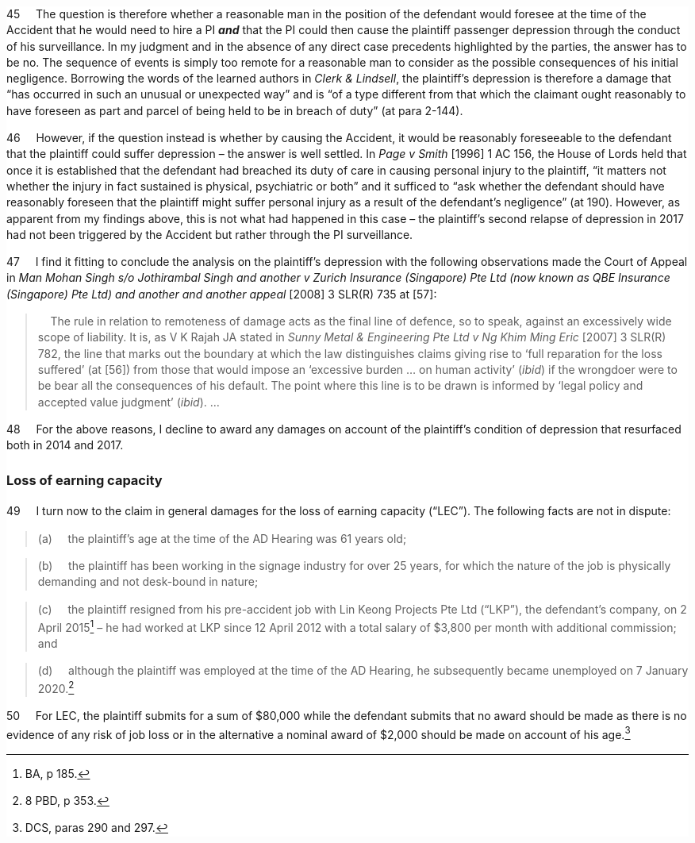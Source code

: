 45     The question is therefore whether a reasonable man in the position of the defendant would foresee at the time of the Accident that he would need to hire a PI **_and_** that the PI could then cause the plaintiff passenger depression through the conduct of his surveillance. In my judgment and in the absence of any direct case precedents highlighted by the parties, the answer has to be no. The sequence of events is simply too remote for a reasonable man to consider as the possible consequences of his initial negligence. Borrowing the words of the learned authors in _Clerk & Lindsell_, the plaintiff’s depression is therefore a damage that “has occurred in such an unusual or unexpected way” and is “of a type different from that which the claimant ought reasonably to have foreseen as part and parcel of being held to be in breach of duty” (at para 2-144).

46     However, if the question instead is whether by causing the Accident, it would be reasonably foreseeable to the defendant that the plaintiff could suffer depression – the answer is well settled. In _Page v Smith_ \[1996\] 1 AC 156, the House of Lords held that once it is established that the defendant had breached its duty of care in causing personal injury to the plaintiff, “it matters not whether the injury in fact sustained is physical, psychiatric or both” and it sufficed to “ask whether the defendant should have reasonably foreseen that the plaintiff might suffer personal injury as a result of the defendant’s negligence” (at 190). However, as apparent from my findings above, this is not what had happened in this case – the plaintiff’s second relapse of depression in 2017 had not been triggered by the Accident but rather through the PI surveillance.

47     I find it fitting to conclude the analysis on the plaintiff’s depression with the following observations made the Court of Appeal in _Man Mohan Singh s/o Jothirambal Singh and another v Zurich Insurance (Singapore) Pte Ltd (now known as QBE Insurance (Singapore) Pte Ltd) and another and another appeal_ <span class="citation">\[2008\] 3 SLR(R) 735</span> at \[57\]:

>     The rule in relation to remoteness of damage acts as the final line of defence, so to speak, against an excessively wide scope of liability. It is, as V K Rajah JA stated in _Sunny Metal & Engineering Pte Ltd v Ng Khim Ming Eric_ <span class="citation"></span><span class="citation">\[2007\] 3 SLR(R) 782</span>, the line that marks out the boundary at which the law distinguishes claims giving rise to ‘full reparation for the loss suffered’ (at \[56\]) from those that would impose an ‘excessive burden … on human activity’ (_ibid_) if the wrongdoer were to be bear all the consequences of his default. The point where this line is to be drawn is informed by ‘legal policy and accepted value judgment’ (_ibid_). …

48     For the above reasons, I decline to award any damages on account of the plaintiff’s condition of depression that resurfaced both in 2014 and 2017.

### Loss of earning capacity

49     I turn now to the claim in general damages for the loss of earning capacity (“LEC”). The following facts are not in dispute:

> (a)     the plaintiff’s age at the time of the AD Hearing was 61 years old;

> (b)     the plaintiff has been working in the signage industry for over 25 years, for which the nature of the job is physically demanding and not desk-bound in nature;

> (c)     the plaintiff resigned from his pre-accident job with Lin Keong Projects Pte Ltd (“LKP”), the defendant’s company, on 2 April 2015[^43] – he had worked at LKP since 12 April 2012 with a total salary of $3,800 per month with additional commission; and

> (d)     although the plaintiff was employed at the time of the AD Hearing, he subsequently became unemployed on 7 January 2020.[^44]

50     For LEC, the plaintiff submits for a sum of $80,000 while the defendant submits that no award should be made as there is no evidence of any risk of job loss or in the alternative a nominal award of $2,000 should be made on account of his age.[^45]


[^1]: Plaintiff’s closing submissions (“PCS”), para 2.1.25.
[^2]: Defendant’s closing submissions (“DCS”), para 57.
[^3]: Plaintiff’s reply submissions (“PRS”), para 1.28.
[^4]: DCS, para 61.
[^5]: Bundle of Affidavits (“BA”), p 23.
[^6]: BA, pp 24, 29 and 37.
[^7]: Plaintiff’s Bundle of Documents, vol 1 (“1 PBD”), p 9.
[^8]: 1 PBD, p 12.
[^9]: DCS, para 10.
[^10]: 1 PBD, p 25.
[^11]: 1 PBD, p 6.
[^12]: BA, pp 3–4.
[^13]: 1 PBD, p 3.
[^14]: 2 PBD, pp 249–257.
[^15]: 1 PBD, p 14.
[^16]: NE, Day 7, p 20B.
[^17]: DCS, para 12.
[^18]: 1 PBD, p 14.
[^19]: 1 PBD, p 14.
[^20]: 1 PBD, pp 22–23.
[^21]: 1 PBD, p 14.
[^22]: 9 PBD, p 364.
[^23]: 1 PBD, pp 26–27.
[^24]: PCS, para 2.2.5.
[^25]: DCS, paras 22–56.
[^26]: DCS, para 151.
[^27]: 9 PBD, p 364.
[^28]: NE, Day 1, pp 15–16.
[^29]: DCS, para 42.
[^30]: 1 PBD, pp 9–10.
[^31]: NE, Day 7, p 20B.
[^32]: Defendant’s Bundle of Documents (“DBD”), p 151.
[^33]: NE, Day 4, pp 22–23.
[^34]: Defendant’s reply submissions (“DRS”), para 29.
[^35]: 1 PBD, p 22.
[^36]: 1 PBD, pp 44–46.
[^37]: 1 PBD, p 45.
[^38]: NE, Day 5, p 11.
[^39]: DBD, p 155.
[^40]: DBD, p 155.
[^41]: BA, p 186, para 67; BA, p 22, para 7.
[^42]: NE, Day 4, p 33B.
[^43]: BA, p 185.
[^44]: 8 PBD, p 353.
[^45]: DCS, paras 290 and 297.
[^46]: NE, Day 7, p 15C.
[^47]: 1 PBD, p 14.
[^48]: BA, p 12.
[^49]: DCS, para 234.
[^50]: PRS, para 1.71.
[^51]: PBD, p 16.
[^52]: PBD, p 27.
[^53]: DCS, para 207.
[^54]: 1 PBD, p 23.
[^55]: 4 PBD, p 276.
[^56]: DCS, paras 213–214.
[^57]: NE, Day 2, p 17; NE, Day 3, p 36; BA, p 38.
[^58]: 1 PBD, p 22.
[^59]: DCS, paras 168–171.
[^60]: 1 PBD, p 16.
[^61]: DCS, para 170.
[^62]: DCS, para 148.
[^63]: 1 PBD, p 15.
[^64]: DCS, para 151.
[^65]: DCS, para 151.
[^66]: DCS, para 166.
[^67]: PRS, para 1.75.
[^68]: PRS, p 36.
[^69]: 1 PBD, p 22.
[^70]: PRS, para 1.85.
[^71]: DCS, paras 175–185.
[^72]: 8 PBD, p 22.
[^73]: 1 PBD, p 15.
[^74]: BA, p 12, para 69; BA, p 121; BA, p 184, para 54.
[^75]: PCS, para 7.1.
[^76]: PRS, para 1.131.
[^77]: PCS, para 8.1.
[^78]: DCS, para 310.
[^79]: DCS, para 306.
[^80]: BA, p 227, para 29.
[^81]: DCS, Annex D.